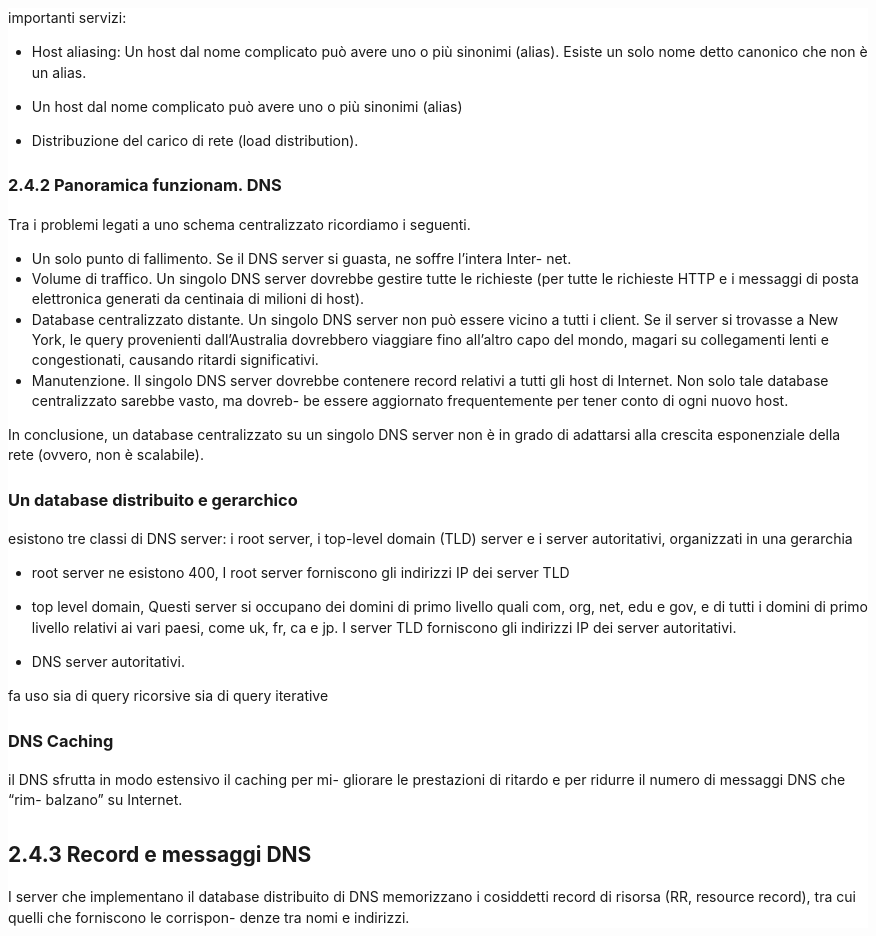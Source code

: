 importanti servizi:
 - Host aliasing: Un host dal nome complicato può avere uno o più sinonimi (alias). Esiste un solo nome detto canonico che non è un alias.

 - Un host dal nome complicato può avere uno o più sinonimi (alias)
 - Distribuzione del carico di rete (load distribution).

### 2.4.2 Panoramica funzionam. DNS
Tra i problemi legati a uno schema centralizzato ricordiamo i seguenti.
- Un solo punto di fallimento. Se il DNS server si guasta, ne soffre l’intera Inter-
net.
- Volume di traffico. Un singolo DNS server dovrebbe gestire tutte le richieste (per
tutte le richieste HTTP e i messaggi di posta elettronica generati da centinaia di
milioni di host).
- Database centralizzato distante. Un singolo DNS server non può essere vicino
a tutti i client. Se il server si trovasse a New York, le query provenienti dall’Australia dovrebbero viaggiare fino all’altro capo del mondo, magari su collegamenti
lenti e congestionati, causando ritardi significativi.
- Manutenzione. Il singolo DNS server dovrebbe contenere record relativi a tutti
gli host di Internet. Non solo tale database centralizzato sarebbe vasto, ma dovreb-
be essere aggiornato frequentemente per tener conto di ogni nuovo host.

In conclusione, un database centralizzato su un singolo DNS server non è in grado
di adattarsi alla crescita esponenziale della rete (ovvero, non è scalabile).


### Un database distribuito e gerarchico

 esistono tre classi di DNS server: i root server, i
top-level domain (TLD) server e i server autoritativi, organizzati in una gerarchia

- root server ne esistono 400, I root server forniscono gli indirizzi IP dei server TLD

- top level domain, Questi server si occupano dei domini di primo
livello quali com, org, net, edu e gov, e di tutti i domini di primo livello relativi ai
vari paesi, come uk, fr, ca e jp. I server TLD forniscono gli indirizzi IP dei server autoritativi.

- DNS server autoritativi.

fa uso sia di query ricorsive sia di query
iterative

### DNS Caching

 il DNS sfrutta in modo estensivo il caching per mi-
gliorare le prestazioni di ritardo e per ridurre il numero di messaggi DNS che “rim-
balzano” su Internet.

## 2.4.3  Record e messaggi DNS

I server che implementano il database distribuito di DNS memorizzano i cosiddetti
record di risorsa (RR, resource record), tra cui quelli che forniscono le corrispon-
denze tra nomi e indirizzi.

